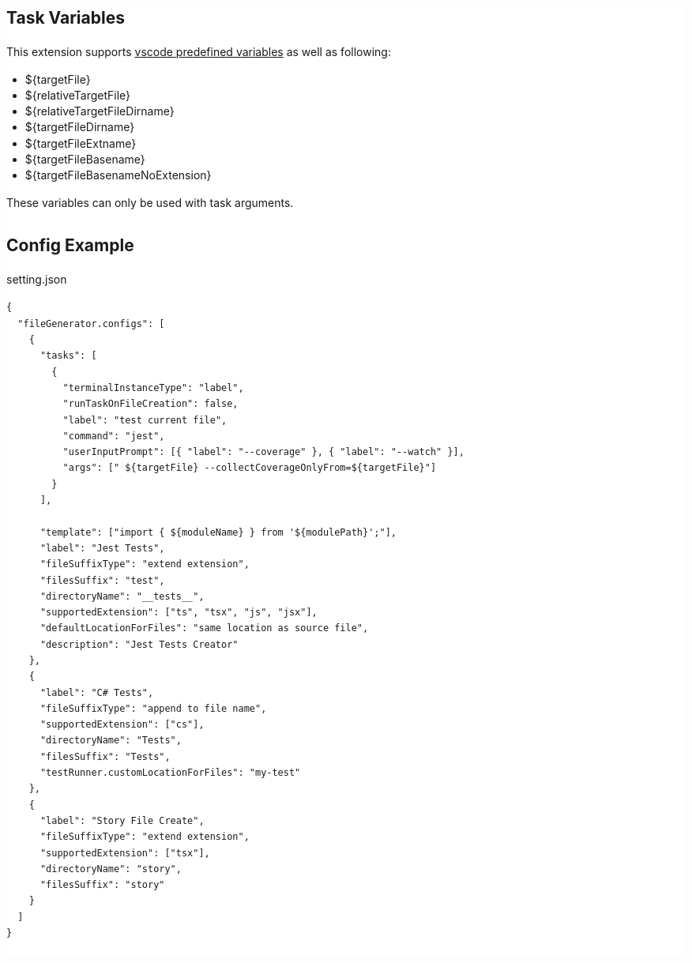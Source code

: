 ## Task Variables

This extension supports [vscode predefined variables](https://code.visualstudio.com/docs/editor/variables-reference) as well as following:

- \${targetFile}
- \${relativeTargetFile}
- \${relativeTargetFileDirname}
- \${targetFileDirname}
- \${targetFileExtname}
- \${targetFileBasename}
- \${targetFileBasenameNoExtension}

These variables can only be used with task arguments.

## Config Example

setting.json

```
{
  "fileGenerator.configs": [
    {
      "tasks": [
        {
          "terminalInstanceType": "label",
          "runTaskOnFileCreation": false,
          "label": "test current file",
          "command": "jest",
          "userInputPrompt": [{ "label": "--coverage" }, { "label": "--watch" }],
          "args": [" ${targetFile} --collectCoverageOnlyFrom=${targetFile}"]
        }
      ],

      "template": ["import { ${moduleName} } from '${modulePath}';"],
      "label": "Jest Tests",
      "fileSuffixType": "extend extension",
      "filesSuffix": "test",
      "directoryName": "__tests__",
      "supportedExtension": ["ts", "tsx", "js", "jsx"],
      "defaultLocationForFiles": "same location as source file",
      "description": "Jest Tests Creator"
    },
    {
      "label": "C# Tests",
      "fileSuffixType": "append to file name",
      "supportedExtension": ["cs"],
      "directoryName": "Tests",
      "filesSuffix": "Tests",
      "testRunner.customLocationForFiles": "my-test"
    },
    {
      "label": "Story File Create",
      "fileSuffixType": "extend extension",
      "supportedExtension": ["tsx"],
      "directoryName": "story",
      "filesSuffix": "story"
    }
  ]
}


```
